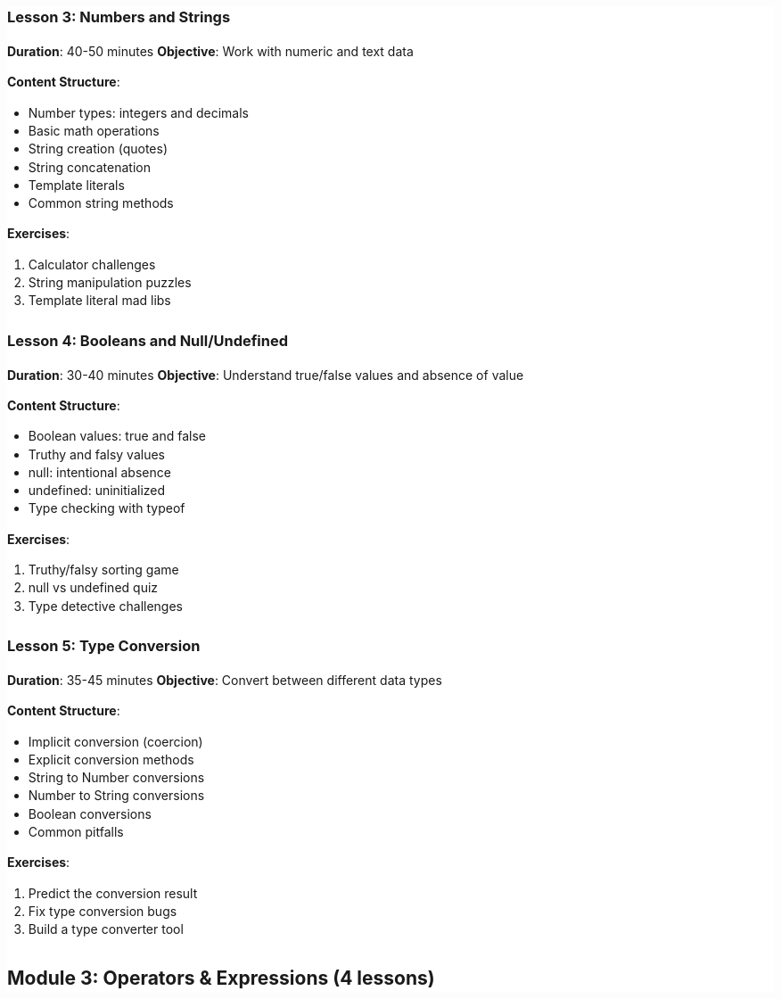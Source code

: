 ### Lesson 3: Numbers and Strings
**Duration**: 40-50 minutes
**Objective**: Work with numeric and text data

**Content Structure**:
- Number types: integers and decimals
- Basic math operations
- String creation (quotes)
- String concatenation
- Template literals
- Common string methods

**Exercises**:
1. Calculator challenges
2. String manipulation puzzles
3. Template literal mad libs

### Lesson 4: Booleans and Null/Undefined
**Duration**: 30-40 minutes
**Objective**: Understand true/false values and absence of value

**Content Structure**:
- Boolean values: true and false
- Truthy and falsy values
- null: intentional absence
- undefined: uninitialized
- Type checking with typeof

**Exercises**:
1. Truthy/falsy sorting game
2. null vs undefined quiz
3. Type detective challenges

### Lesson 5: Type Conversion
**Duration**: 35-45 minutes
**Objective**: Convert between different data types

**Content Structure**:
- Implicit conversion (coercion)
- Explicit conversion methods
- String to Number conversions
- Number to String conversions
- Boolean conversions
- Common pitfalls

**Exercises**:
1. Predict the conversion result
2. Fix type conversion bugs
3. Build a type converter tool

## Module 3: Operators & Expressions (4 lessons)
